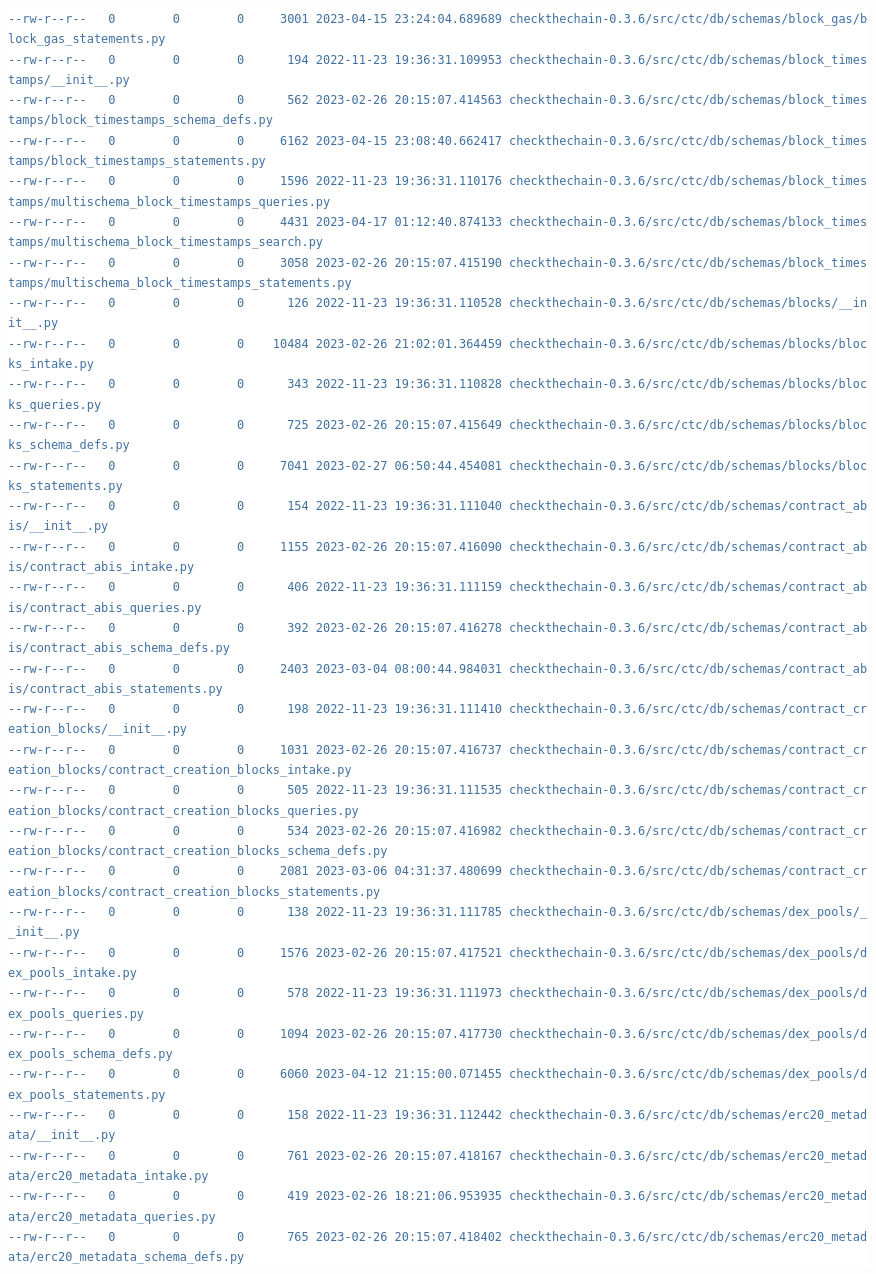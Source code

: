 ```diff
--rw-r--r--   0        0        0     3001 2023-04-15 23:24:04.689689 checkthechain-0.3.6/src/ctc/db/schemas/block_gas/block_gas_statements.py
--rw-r--r--   0        0        0      194 2022-11-23 19:36:31.109953 checkthechain-0.3.6/src/ctc/db/schemas/block_timestamps/__init__.py
--rw-r--r--   0        0        0      562 2023-02-26 20:15:07.414563 checkthechain-0.3.6/src/ctc/db/schemas/block_timestamps/block_timestamps_schema_defs.py
--rw-r--r--   0        0        0     6162 2023-04-15 23:08:40.662417 checkthechain-0.3.6/src/ctc/db/schemas/block_timestamps/block_timestamps_statements.py
--rw-r--r--   0        0        0     1596 2022-11-23 19:36:31.110176 checkthechain-0.3.6/src/ctc/db/schemas/block_timestamps/multischema_block_timestamps_queries.py
--rw-r--r--   0        0        0     4431 2023-04-17 01:12:40.874133 checkthechain-0.3.6/src/ctc/db/schemas/block_timestamps/multischema_block_timestamps_search.py
--rw-r--r--   0        0        0     3058 2023-02-26 20:15:07.415190 checkthechain-0.3.6/src/ctc/db/schemas/block_timestamps/multischema_block_timestamps_statements.py
--rw-r--r--   0        0        0      126 2022-11-23 19:36:31.110528 checkthechain-0.3.6/src/ctc/db/schemas/blocks/__init__.py
--rw-r--r--   0        0        0    10484 2023-02-26 21:02:01.364459 checkthechain-0.3.6/src/ctc/db/schemas/blocks/blocks_intake.py
--rw-r--r--   0        0        0      343 2022-11-23 19:36:31.110828 checkthechain-0.3.6/src/ctc/db/schemas/blocks/blocks_queries.py
--rw-r--r--   0        0        0      725 2023-02-26 20:15:07.415649 checkthechain-0.3.6/src/ctc/db/schemas/blocks/blocks_schema_defs.py
--rw-r--r--   0        0        0     7041 2023-02-27 06:50:44.454081 checkthechain-0.3.6/src/ctc/db/schemas/blocks/blocks_statements.py
--rw-r--r--   0        0        0      154 2022-11-23 19:36:31.111040 checkthechain-0.3.6/src/ctc/db/schemas/contract_abis/__init__.py
--rw-r--r--   0        0        0     1155 2023-02-26 20:15:07.416090 checkthechain-0.3.6/src/ctc/db/schemas/contract_abis/contract_abis_intake.py
--rw-r--r--   0        0        0      406 2022-11-23 19:36:31.111159 checkthechain-0.3.6/src/ctc/db/schemas/contract_abis/contract_abis_queries.py
--rw-r--r--   0        0        0      392 2023-02-26 20:15:07.416278 checkthechain-0.3.6/src/ctc/db/schemas/contract_abis/contract_abis_schema_defs.py
--rw-r--r--   0        0        0     2403 2023-03-04 08:00:44.984031 checkthechain-0.3.6/src/ctc/db/schemas/contract_abis/contract_abis_statements.py
--rw-r--r--   0        0        0      198 2022-11-23 19:36:31.111410 checkthechain-0.3.6/src/ctc/db/schemas/contract_creation_blocks/__init__.py
--rw-r--r--   0        0        0     1031 2023-02-26 20:15:07.416737 checkthechain-0.3.6/src/ctc/db/schemas/contract_creation_blocks/contract_creation_blocks_intake.py
--rw-r--r--   0        0        0      505 2022-11-23 19:36:31.111535 checkthechain-0.3.6/src/ctc/db/schemas/contract_creation_blocks/contract_creation_blocks_queries.py
--rw-r--r--   0        0        0      534 2023-02-26 20:15:07.416982 checkthechain-0.3.6/src/ctc/db/schemas/contract_creation_blocks/contract_creation_blocks_schema_defs.py
--rw-r--r--   0        0        0     2081 2023-03-06 04:31:37.480699 checkthechain-0.3.6/src/ctc/db/schemas/contract_creation_blocks/contract_creation_blocks_statements.py
--rw-r--r--   0        0        0      138 2022-11-23 19:36:31.111785 checkthechain-0.3.6/src/ctc/db/schemas/dex_pools/__init__.py
--rw-r--r--   0        0        0     1576 2023-02-26 20:15:07.417521 checkthechain-0.3.6/src/ctc/db/schemas/dex_pools/dex_pools_intake.py
--rw-r--r--   0        0        0      578 2022-11-23 19:36:31.111973 checkthechain-0.3.6/src/ctc/db/schemas/dex_pools/dex_pools_queries.py
--rw-r--r--   0        0        0     1094 2023-02-26 20:15:07.417730 checkthechain-0.3.6/src/ctc/db/schemas/dex_pools/dex_pools_schema_defs.py
--rw-r--r--   0        0        0     6060 2023-04-12 21:15:00.071455 checkthechain-0.3.6/src/ctc/db/schemas/dex_pools/dex_pools_statements.py
--rw-r--r--   0        0        0      158 2022-11-23 19:36:31.112442 checkthechain-0.3.6/src/ctc/db/schemas/erc20_metadata/__init__.py
--rw-r--r--   0        0        0      761 2023-02-26 20:15:07.418167 checkthechain-0.3.6/src/ctc/db/schemas/erc20_metadata/erc20_metadata_intake.py
--rw-r--r--   0        0        0      419 2023-02-26 18:21:06.953935 checkthechain-0.3.6/src/ctc/db/schemas/erc20_metadata/erc20_metadata_queries.py
--rw-r--r--   0        0        0      765 2023-02-26 20:15:07.418402 checkthechain-0.3.6/src/ctc/db/schemas/erc20_metadata/erc20_metadata_schema_defs.py
```